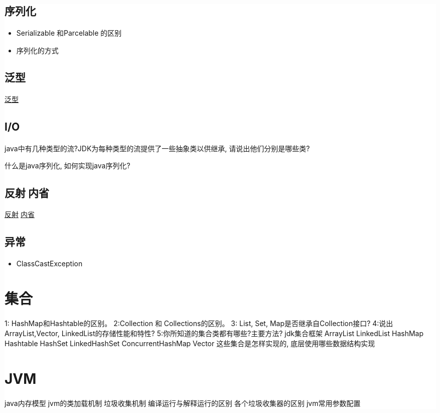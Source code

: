 ## 序列化

* Serializable 和Parcelable 的区别

* 序列化的方式

## 泛型

[泛型](../Java/泛型.md)

## I/O

java中有几种类型的流?JDK为每种类型的流提供了一些抽象类以供继承, 请说出他们分别是哪些类?

什么是java序列化, 如何实现java序列化?


## 反射 内省

[反射](../Java/reflect.md)
[内省](../Java/内省.md)

## 异常

* ClassCastException


# 集合

1: HashMap和Hashtable的区别。
2:Collection 和 Collections的区别。
3: List, Set, Map是否继承自Collection接口?
4:说出ArrayList,Vector, LinkedList的存储性能和特性?
5:你所知道的集合类都有哪些?主要方法?
jdk集合框架
    ArrayList
    LinkedList
    HashMap
    Hashtable
    HashSet
    LinkedHashSet
    ConcurrentHashMap
    Vector
    这些集合是怎样实现的, 底层使用哪些数据结构实现

# JVM

java内存模型
jvm的类加载机制
垃圾收集机制
编译运行与解释运行的区别
各个垃圾收集器的区别
jvm常用参数配置
